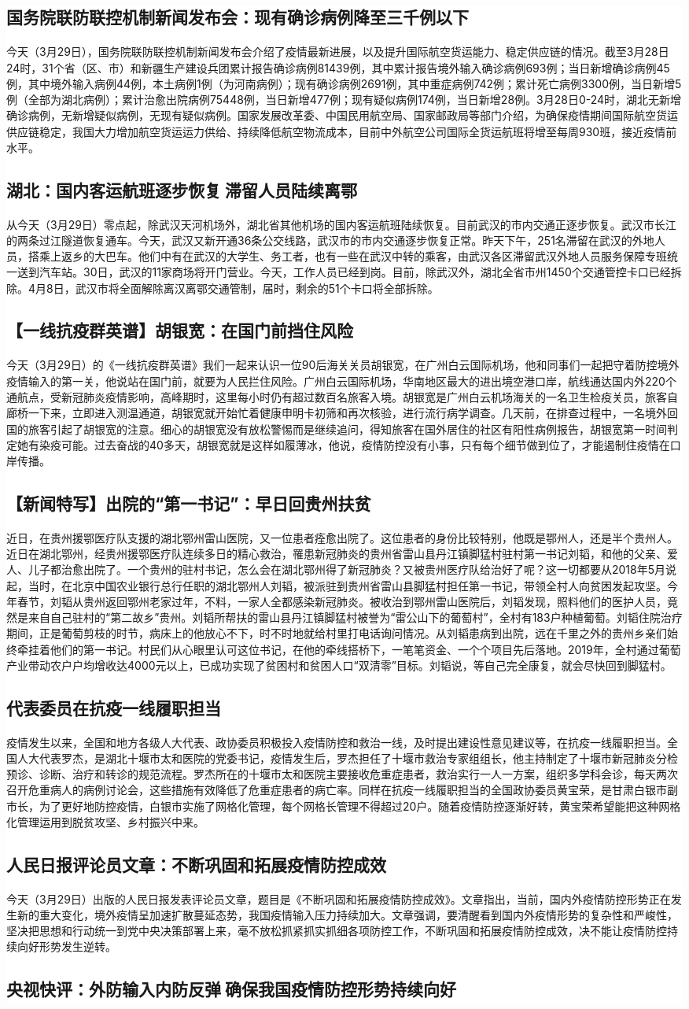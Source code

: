 ## 国务院联防联控机制新闻发布会：现有确诊病例降至三千例以下


今天（3月29日），国务院联防联控机制新闻发布会介绍了疫情最新进展，以及提升国际航空货运能力、稳定供应链的情况。截至3月28日24时，31个省（区、市）和新疆生产建设兵团累计报告确诊病例81439例，其中累计报告境外输入确诊病例693例；当日新增确诊病例45例，其中境外输入病例44例，本土病例1例（为河南病例）；现有确诊病例2691例，其中重症病例742例；累计死亡病例3300例，当日新增5例（全部为湖北病例）；累计治愈出院病例75448例，当日新增477例；现有疑似病例174例，当日新增28例。3月28日0-24时，湖北无新增确诊病例，无新增疑似病例，无现有疑似病例。国家发展改革委、中国民用航空局、国家邮政局等部门介绍，为确保疫情期间国际航空货运供应链稳定，我国大力增加航空货运运力供给、持续降低航空物流成本，目前中外航空公司国际全货运航班将增至每周930班，接近疫情前水平。


## 湖北：国内客运航班逐步恢复 滞留人员陆续离鄂


从今天（3月29日）零点起，除武汉天河机场外，湖北省其他机场的国内客运航班陆续恢复。目前武汉的市内交通正逐步恢复。武汉市长江的两条过江隧道恢复通车。今天，武汉又新开通36条公交线路，武汉市的市内交通逐步恢复正常。昨天下午，251名滞留在武汉的外地人员，搭乘上返乡的大巴车。他们中有在武汉的大学生、务工者，也有一些在武汉中转的乘客，由武汉各区滞留武汉外地人员服务保障专班统一送到汽车站。30日，武汉的11家商场将开门营业。今天，工作人员已经到岗。目前，除武汉外，湖北全省市州1450个交通管控卡口已经拆除。4月8日，武汉市将全面解除离汉离鄂交通管制，届时，剩余的51个卡口将全部拆除。


## 【一线抗疫群英谱】胡银宽：在国门前挡住风险


今天（3月29日）的《一线抗疫群英谱》我们一起来认识一位90后海关关员胡银宽，在广州白云国际机场，他和同事们一起把守着防控境外疫情输入的第一关，他说站在国门前，就要为人民拦住风险。广州白云国际机场，华南地区最大的进出境空港口岸，航线通达国内外220个通航点，受新冠肺炎疫情影响，高峰期时，这里每小时仍有超过数百名旅客入境。胡银宽是广州白云机场海关的一名卫生检疫关员，旅客自廊桥一下来，立即进入测温通道，胡银宽就开始忙着健康申明卡初筛和再次核验，进行流行病学调查。几天前，在排查过程中，一名境外回国的旅客引起了胡银宽的注意。细心的胡银宽没有放松警惕而是继续追问，得知旅客在国外居住的社区有阳性病例报告，胡银宽第一时间判定她有染疫可能。过去奋战的40多天，胡银宽就是这样如履薄冰，他说，疫情防控没有小事，只有每个细节做到位了，才能遏制住疫情在口岸传播。


## 【新闻特写】出院的“第一书记”：早日回贵州扶贫


近日，在贵州援鄂医疗队支援的湖北鄂州雷山医院，又一位患者痊愈出院了。这位患者的身份比较特别，他既是鄂州人，还是半个贵州人。近日在湖北鄂州，经贵州援鄂医疗队连续多日的精心救治，罹患新冠肺炎的贵州省雷山县丹江镇脚猛村驻村第一书记刘韬，和他的父亲、爱人、儿子都治愈出院了。一个贵州的驻村书记，怎么会在湖北鄂州得了新冠肺炎？又被贵州医疗队给治好了呢？这一切都要从2018年5月说起，当时，在北京中国农业银行总行任职的湖北鄂州人刘韬，被派驻到贵州省雷山县脚猛村担任第一书记，带领全村人向贫困发起攻坚。今年春节，刘韬从贵州返回鄂州老家过年，不料，一家人全都感染新冠肺炎。被收治到鄂州雷山医院后，刘韬发现，照料他们的医护人员，竟然是来自自己驻村的“第二故乡”贵州。刘韬所帮扶的雷山县丹江镇脚猛村被誉为“雷公山下的葡萄村”，全村有183户种植葡萄。刘韬住院治疗期间，正是葡萄剪枝的时节，病床上的他放心不下，时不时地就给村里打电话询问情况。从刘韬患病到出院，远在千里之外的贵州乡亲们始终牵挂着他们的第一书记。村民们从心眼里认可这位书记，在他的牵线搭桥下，一笔笔资金、一个个项目先后落地。2019年，全村通过葡萄产业带动农户户均增收达4000元以上，已成功实现了贫困村和贫困人口“双清零”目标。刘韬说，等自己完全康复，就会尽快回到脚猛村。


## 代表委员在抗疫一线履职担当


疫情发生以来，全国和地方各级人大代表、政协委员积极投入疫情防控和救治一线，及时提出建设性意见建议等，在抗疫一线履职担当。全国人大代表罗杰，是湖北十堰市太和医院的党委书记，疫情发生后，罗杰担任了十堰市救治专家组组长，他主持制定了十堰市新冠肺炎分检预诊、诊断、治疗和转诊的规范流程。罗杰所在的十堰市太和医院主要接收危重症患者，救治实行一人一方案，组织多学科会诊，每天两次召开危重病人的病例讨论会，这些措施有效降低了危重症患者的病亡率。同样在抗疫一线履职担当的全国政协委员黄宝荣，是甘肃白银市副市长，为了更好地防控疫情，白银市实施了网格化管理，每个网格长管理不得超过20户。随着疫情防控逐渐好转，黄宝荣希望能把这种网格化管理运用到脱贫攻坚、乡村振兴中来。


## 人民日报评论员文章：不断巩固和拓展疫情防控成效


今天（3月29日）出版的人民日报发表评论员文章，题目是《不断巩固和拓展疫情防控成效》。文章指出，当前，国内外疫情防控形势正在发生新的重大变化，境外疫情呈加速扩散蔓延态势，我国疫情输入压力持续加大。文章强调，要清醒看到国内外疫情形势的复杂性和严峻性，坚决把思想和行动统一到党中央决策部署上来，毫不放松抓紧抓实抓细各项防控工作，不断巩固和拓展疫情防控成效，决不能让疫情防控持续向好形势发生逆转。


## 央视快评：外防输入内防反弹 确保我国疫情防控形势持续向好
